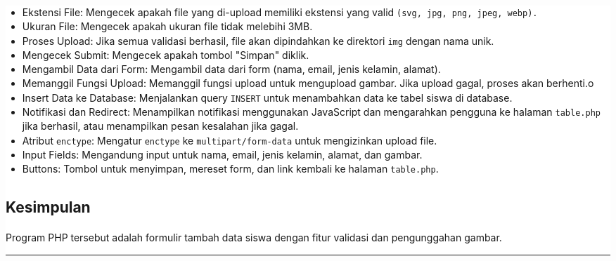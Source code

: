 - Ekstensi File: Mengecek apakah file yang di-upload memiliki ekstensi yang valid `(svg, jpg, png, jpeg, webp).`
- Ukuran File: Mengecek apakah ukuran file tidak melebihi 3MB.
- Proses Upload: Jika semua validasi berhasil, file akan dipindahkan ke direktori `img` dengan nama unik.
- Mengecek Submit: Mengecek apakah tombol "Simpan" diklik.
- Mengambil Data dari Form: Mengambil data dari form (nama, email, jenis kelamin, alamat).
- Memanggil Fungsi Upload: Memanggil fungsi upload untuk mengupload gambar. Jika upload gagal, proses akan berhenti.o
- Insert Data ke Database: Menjalankan query `INSERT` untuk menambahkan data ke tabel siswa di database.
- Notifikasi dan Redirect: Menampilkan notifikasi menggunakan JavaScript dan mengarahkan pengguna ke halaman `table.php` jika berhasil, atau menampilkan pesan kesalahan jika gagal.
- Atribut `enctype`: Mengatur `enctype` ke `multipart/form-data` untuk mengizinkan upload file.
- Input Fields: Mengandung input untuk nama, email, jenis kelamin, alamat, dan gambar.
- Buttons: Tombol untuk menyimpan, mereset form, dan link kembali ke halaman `table.php`.
## Kesimpulan
Program PHP tersebut adalah formulir tambah data siswa dengan fitur validasi dan pengunggahan gambar.

---